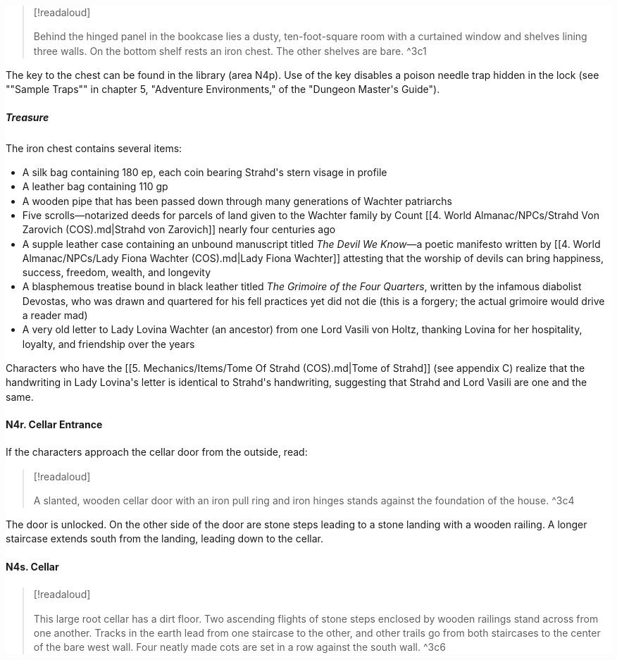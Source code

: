 > [!readaloud] 
> 
> Behind the hinged panel in the bookcase lies a dusty, ten-foot-square room with a curtained window and shelves lining three walls. On the bottom shelf rests an iron chest. The other shelves are bare.
^3c1

The key to the chest can be found in the library (area N4p). Use of the key disables a poison needle trap hidden in the lock (see ""Sample Traps"" in chapter 5, "Adventure Environments," of the "Dungeon Master's Guide").

##### Treasure

The iron chest contains several items:

- A silk bag containing 180 ep, each coin bearing Strahd's stern visage in profile  
- A leather bag containing 110 gp  
- A wooden pipe that has been passed down through many generations of Wachter patriarchs  
- Five scrolls—notarized deeds for parcels of land given to the Wachter family by Count [[4. World Almanac/NPCs/Strahd Von Zarovich (COS).md\|Strahd von Zarovich]] nearly four centuries ago  
- A supple leather case containing an unbound manuscript titled *The Devil We Know*—a poetic manifesto written by [[4. World Almanac/NPCs/Lady Fiona Wachter (COS).md\|Lady Fiona Wachter]] attesting that the worship of devils can bring happiness, success, freedom, wealth, and longevity  
- A blasphemous treatise bound in black leather titled *The Grimoire of the Four Quarters*, written by the infamous diabolist Devostas, who was drawn and quartered for his fell practices yet did not die (this is a forgery; the actual grimoire would drive a reader mad)  
- A very old letter to Lady Lovina Wachter (an ancestor) from one Lord Vasili von Holtz, thanking Lovina for her hospitality, loyalty, and friendship over the years  

Characters who have the [[5. Mechanics/Items/Tome Of Strahd (COS).md\|Tome of Strahd]] (see appendix C) realize that the handwriting in Lady Lovina's letter is identical to Strahd's handwriting, suggesting that Strahd and Lord Vasili are one and the same.

#### N4r. Cellar Entrance

If the characters approach the cellar door from the outside, read:

> [!readaloud] 
> 
> A slanted, wooden cellar door with an iron pull ring and iron hinges stands against the foundation of the house.
^3c4

The door is unlocked. On the other side of the door are stone steps leading to a stone landing with a wooden railing. A longer staircase extends south from the landing, leading down to the cellar.

#### N4s. Cellar

> [!readaloud] 
> 
> This large root cellar has a dirt floor. Two ascending flights of stone steps enclosed by wooden railings stand across from one another. Tracks in the earth lead from one staircase to the other, and other trails go from both staircases to the center of the bare west wall. Four neatly made cots are set in a row against the south wall.
^3c6
